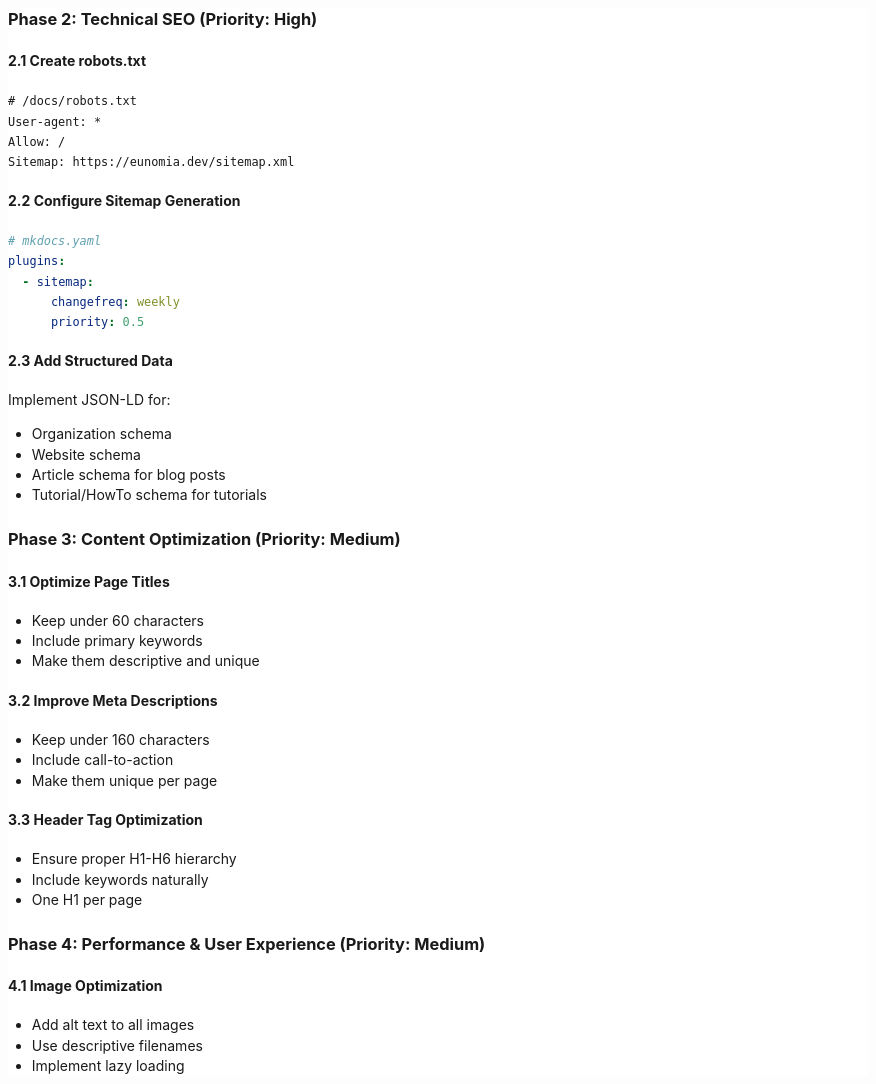 ### Phase 2: Technical SEO (Priority: High)

#### 2.1 Create robots.txt
```
# /docs/robots.txt
User-agent: *
Allow: /
Sitemap: https://eunomia.dev/sitemap.xml
```

#### 2.2 Configure Sitemap Generation
```yaml
# mkdocs.yaml
plugins:
  - sitemap:
      changefreq: weekly
      priority: 0.5
```

#### 2.3 Add Structured Data
Implement JSON-LD for:
- Organization schema
- Website schema
- Article schema for blog posts
- Tutorial/HowTo schema for tutorials

### Phase 3: Content Optimization (Priority: Medium)

#### 3.1 Optimize Page Titles
- Keep under 60 characters
- Include primary keywords
- Make them descriptive and unique

#### 3.2 Improve Meta Descriptions
- Keep under 160 characters
- Include call-to-action
- Make them unique per page

#### 3.3 Header Tag Optimization
- Ensure proper H1-H6 hierarchy
- Include keywords naturally
- One H1 per page

### Phase 4: Performance & User Experience (Priority: Medium)

#### 4.1 Image Optimization
- Add alt text to all images
- Use descriptive filenames
- Implement lazy loading
